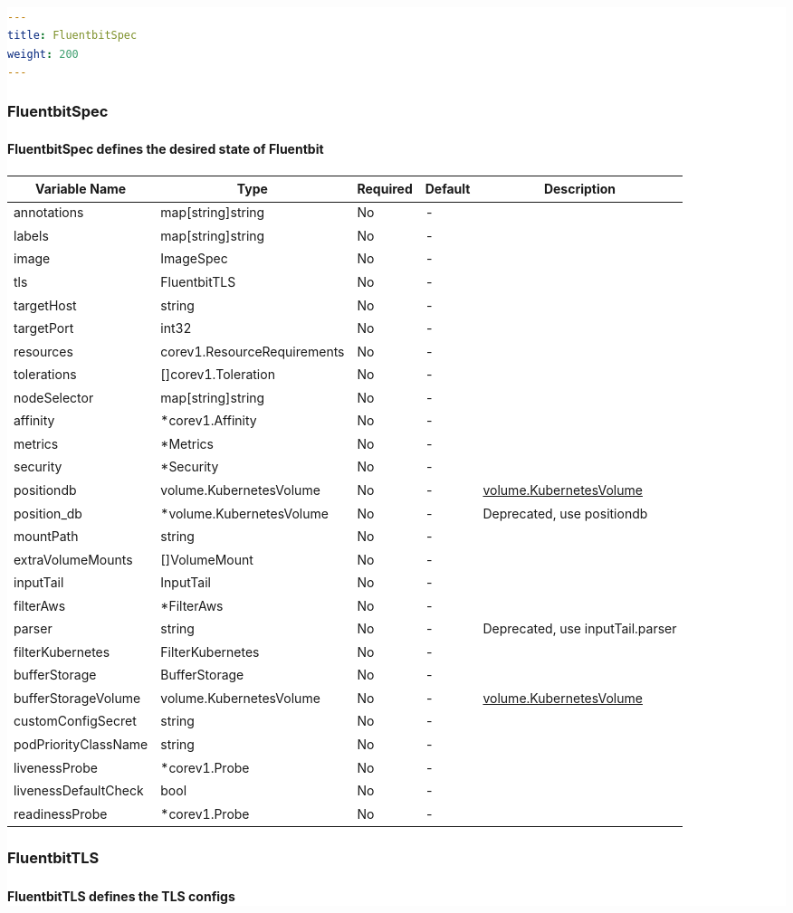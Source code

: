 ```yaml
---
title: FluentbitSpec
weight: 200
---
```


### FluentbitSpec
#### FluentbitSpec defines the desired state of Fluentbit

| Variable Name | Type | Required | Default | Description |
|---|---|---|---|---|
| annotations | map[string]string | No | - |  |
| labels | map[string]string | No | - |  |
| image | ImageSpec | No | - |  |
| tls | FluentbitTLS | No | - |  |
| targetHost | string | No | - |  |
| targetPort | int32 | No | - |  |
| resources | corev1.ResourceRequirements | No | - |  |
| tolerations | []corev1.Toleration | No | - |  |
| nodeSelector | map[string]string | No | - |  |
| affinity | *corev1.Affinity | No | - |  |
| metrics | *Metrics | No | - |  |
| security | *Security | No | - |  |
| positiondb | volume.KubernetesVolume | No | - | [volume.KubernetesVolume](https://github.com/banzaicloud/operator-tools/tree/master/docs/types)<br> |
| position_db | *volume.KubernetesVolume | No | - | Deprecated, use positiondb<br> |
| mountPath | string | No | - |  |
| extraVolumeMounts | []VolumeMount | No | - |  |
| inputTail | InputTail | No | - |  |
| filterAws | *FilterAws | No | - |  |
| parser | string | No | - | Deprecated, use inputTail.parser<br> |
| filterKubernetes | FilterKubernetes | No | - |  |
| bufferStorage | BufferStorage | No | - |  |
| bufferStorageVolume | volume.KubernetesVolume | No | - | [volume.KubernetesVolume](https://github.com/banzaicloud/operator-tools/tree/master/docs/types)<br> |
| customConfigSecret | string | No | - |  |
| podPriorityClassName | string | No | - |  |
| livenessProbe | *corev1.Probe | No | - |  |
| livenessDefaultCheck | bool | No | - |  |
| readinessProbe | *corev1.Probe | No | - |  |
### FluentbitTLS
#### FluentbitTLS defines the TLS configs
